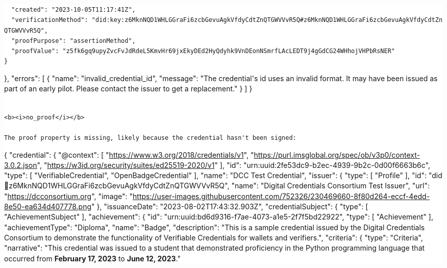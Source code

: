       "created": "2023-10-05T11:17:41Z",
      "verificationMethod": "did:key:z6MknNQD1WHLGGraFi6zcbGevuAgkVfdyCdtZnQTGWVVvR5Q#z6MknNQD1WHLGGraFi6zcbGevuAgkVfdyCdtZnQTGWVVvR5Q",
      "proofPurpose": "assertionMethod",
      "proofValue": "z5fk6gq9upyZvcFvJdRdeL5KmvHr69jxEkyDEd2HyQdyhk9VnDEonNSmrfLAcLEDT9j4gGdCG24WHhojVHPbRsNER"
    }
  },
  "errors": [
    {
      "name": "invalid_credential_id",
      "message": "The credential's id uses an invalid format. It may have been issued as part of an early pilot. Please contact the issuer to get a replacement."
    }
  ]
}
```

<b><i>no_proof</i></b>

The proof property is missing, likely because the credential hasn't been signed:

```
{
  "credential": {
    "@context": [
      "https://www.w3.org/2018/credentials/v1",
      "https://purl.imsglobal.org/spec/ob/v3p0/context-3.0.2.json",
      "https://w3id.org/security/suites/ed25519-2020/v1"
    ],
    "id": "urn:uuid:2fe53dc9-b2ec-4939-9b2c-0d00f6663b6c",
    "type": [
      "VerifiableCredential",
      "OpenBadgeCredential"
    ],
    "name": "DCC Test Credential",
    "issuer": {
      "type": [
        "Profile"
      ],
      "id": "did:key:z6MknNQD1WHLGGraFi6zcbGevuAgkVfdyCdtZnQTGWVVvR5Q",
      "name": "Digital Credentials Consortium Test Issuer",
      "url": "https://dcconsortium.org",
      "image": "https://user-images.githubusercontent.com/752326/230469660-8f80d264-eccf-4edd-8e50-ea634d407778.png"
    },
    "issuanceDate": "2023-08-02T17:43:32.903Z",
    "credentialSubject": {
      "type": [
        "AchievementSubject"
      ],
      "achievement": {
        "id": "urn:uuid:bd6d9316-f7ae-4073-a1e5-2f7f5bd22922",
        "type": [
          "Achievement"
        ],
        "achievementType": "Diploma",
        "name": "Badge",
        "description": "This is a sample credential issued by the Digital Credentials Consortium to demonstrate the functionality of Verifiable Credentials for wallets and verifiers.",
        "criteria": {
          "type": "Criteria",
          "narrative": "This credential was issued to a student that demonstrated proficiency in the Python programming language that occurred from **February 17, 2023** to **June 12, 2023**."